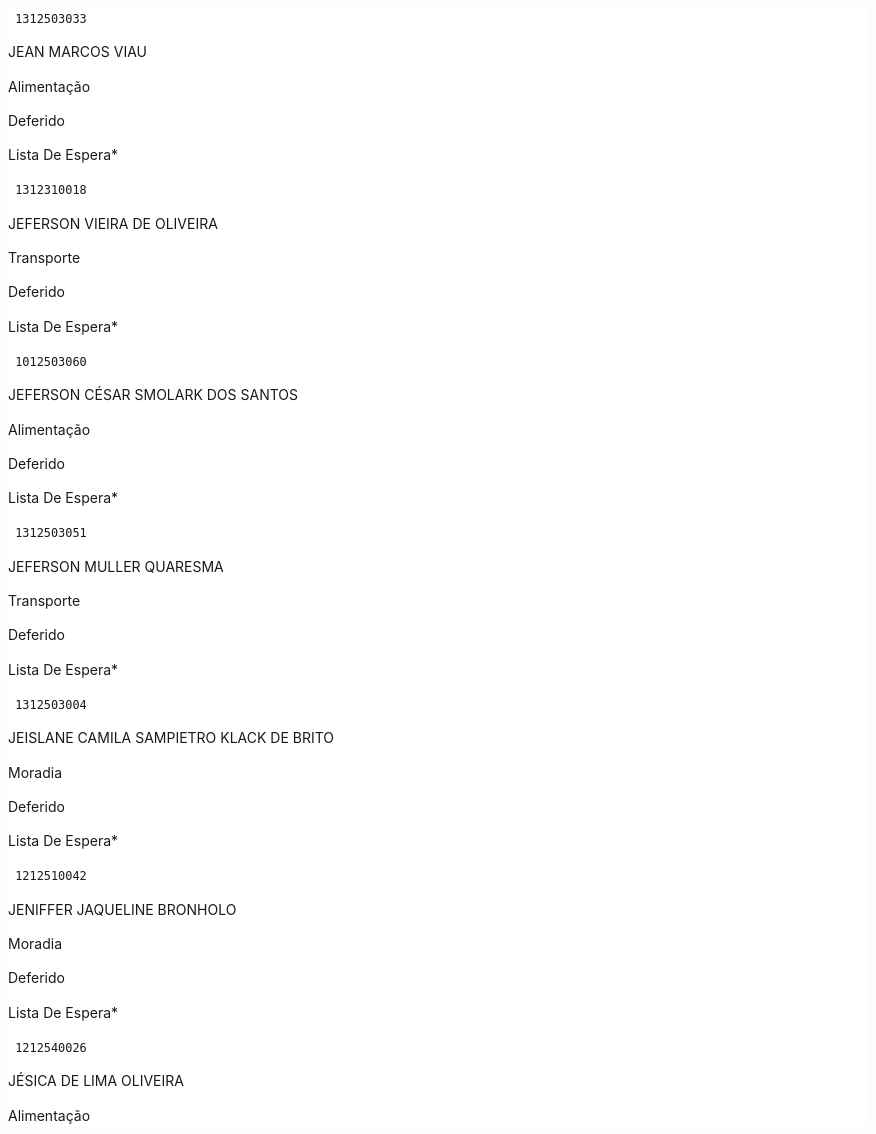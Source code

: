      1312503033

   JEAN MARCOS VIAU

   Alimentação

   Deferido

   Lista De Espera*

     1312310018

   JEFERSON VIEIRA DE OLIVEIRA

   Transporte

   Deferido

   Lista De Espera*

     1012503060

   JEFERSON CÉSAR SMOLARK DOS SANTOS

   Alimentação

   Deferido

   Lista De Espera*

     1312503051

   JEFERSON MULLER QUARESMA

   Transporte

   Deferido

   Lista De Espera*

     1312503004

   JEISLANE CAMILA SAMPIETRO KLACK DE BRITO

   Moradia

   Deferido

   Lista De Espera*

     1212510042

   JENIFFER JAQUELINE BRONHOLO

   Moradia

   Deferido

   Lista De Espera*

     1212540026

   JÉSICA DE LIMA OLIVEIRA

   Alimentação
